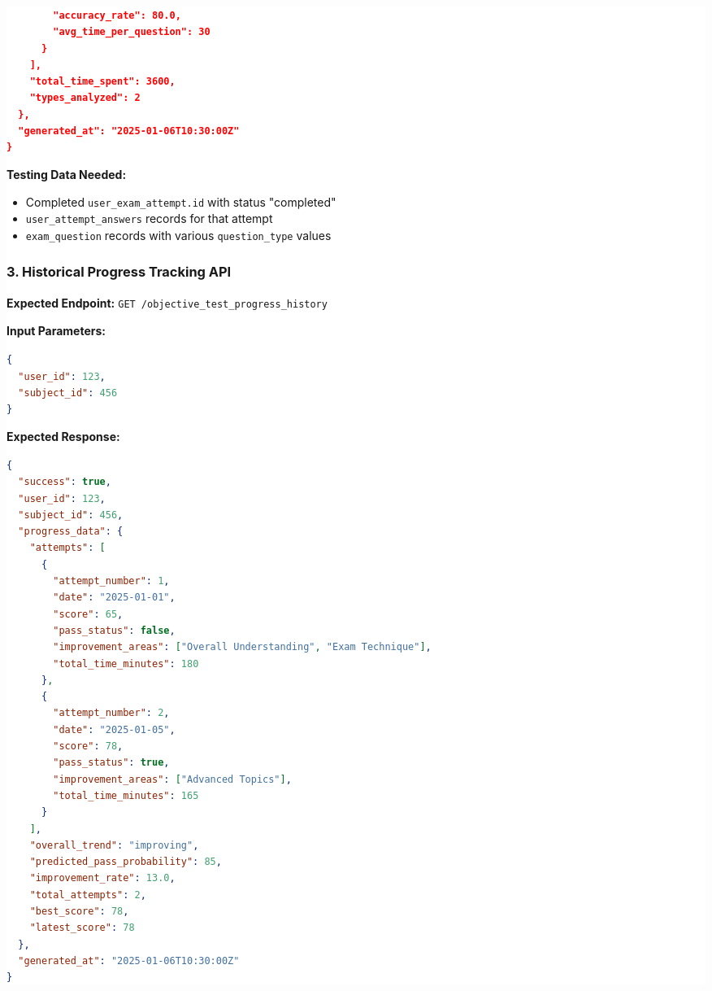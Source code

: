 ```json
        "accuracy_rate": 80.0,
        "avg_time_per_question": 30
      }
    ],
    "total_time_spent": 3600,
    "types_analyzed": 2
  },
  "generated_at": "2025-01-06T10:30:00Z"
}
```

**Testing Data Needed:**
- Completed `user_exam_attempt.id` with status "completed"
- `user_attempt_answers` records for that attempt
- `exam_question` records with various `question_type` values

### 3. Historical Progress Tracking API
**Expected Endpoint:** `GET /objective_test_progress_history`

**Input Parameters:**
```json
{
  "user_id": 123,
  "subject_id": 456
}
```

**Expected Response:**
```json
{
  "success": true,
  "user_id": 123,
  "subject_id": 456,
  "progress_data": {
    "attempts": [
      {
        "attempt_number": 1,
        "date": "2025-01-01",
        "score": 65,
        "pass_status": false,
        "improvement_areas": ["Overall Understanding", "Exam Technique"],
        "total_time_minutes": 180
      },
      {
        "attempt_number": 2,
        "date": "2025-01-05", 
        "score": 78,
        "pass_status": true,
        "improvement_areas": ["Advanced Topics"],
        "total_time_minutes": 165
      }
    ],
    "overall_trend": "improving",
    "predicted_pass_probability": 85,
    "improvement_rate": 13.0,
    "total_attempts": 2,
    "best_score": 78,
    "latest_score": 78
  },
  "generated_at": "2025-01-06T10:30:00Z"
}
```

